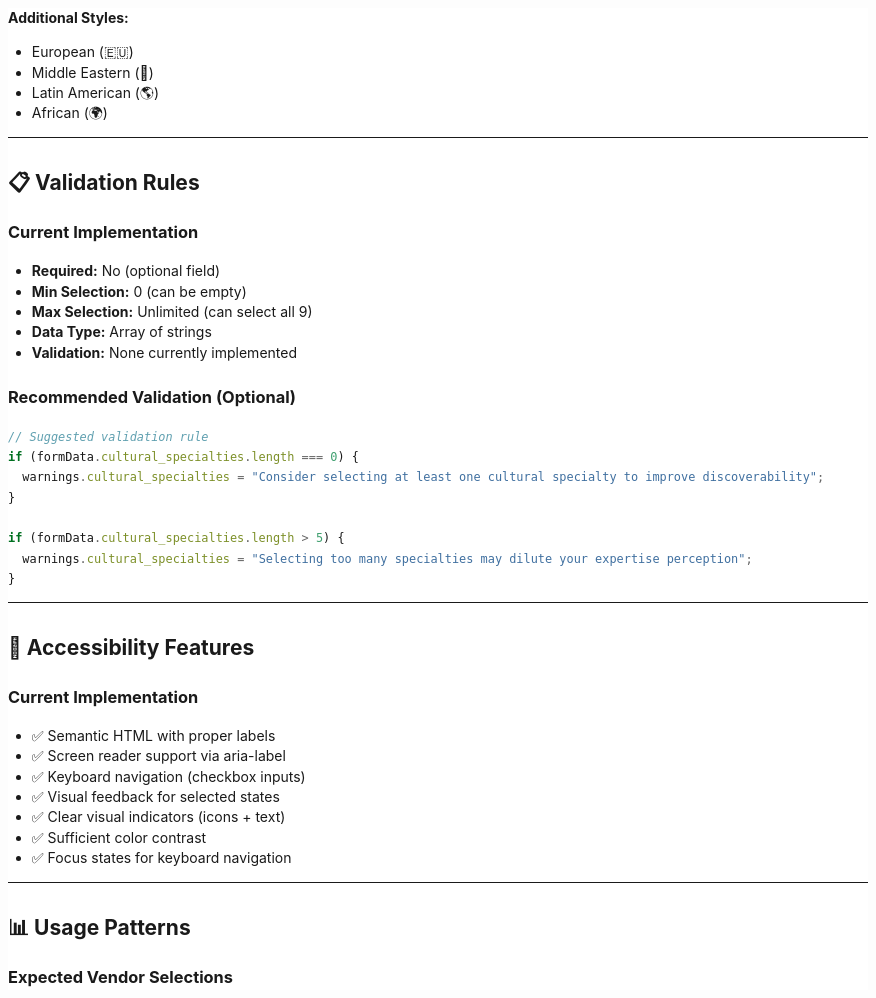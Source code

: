 **Additional Styles:**
- European (🇪🇺)
- Middle Eastern (🕌)
- Latin American (🌎)
- African (🌍)

---

## 📋 Validation Rules

### Current Implementation
- **Required:** No (optional field)
- **Min Selection:** 0 (can be empty)
- **Max Selection:** Unlimited (can select all 9)
- **Data Type:** Array of strings
- **Validation:** None currently implemented

### Recommended Validation (Optional)
```typescript
// Suggested validation rule
if (formData.cultural_specialties.length === 0) {
  warnings.cultural_specialties = "Consider selecting at least one cultural specialty to improve discoverability";
}

if (formData.cultural_specialties.length > 5) {
  warnings.cultural_specialties = "Selecting too many specialties may dilute your expertise perception";
}
```

---

## 🎯 Accessibility Features

### Current Implementation
- ✅ Semantic HTML with proper labels
- ✅ Screen reader support via aria-label
- ✅ Keyboard navigation (checkbox inputs)
- ✅ Visual feedback for selected states
- ✅ Clear visual indicators (icons + text)
- ✅ Sufficient color contrast
- ✅ Focus states for keyboard navigation

---

## 📊 Usage Patterns

### Expected Vendor Selections
